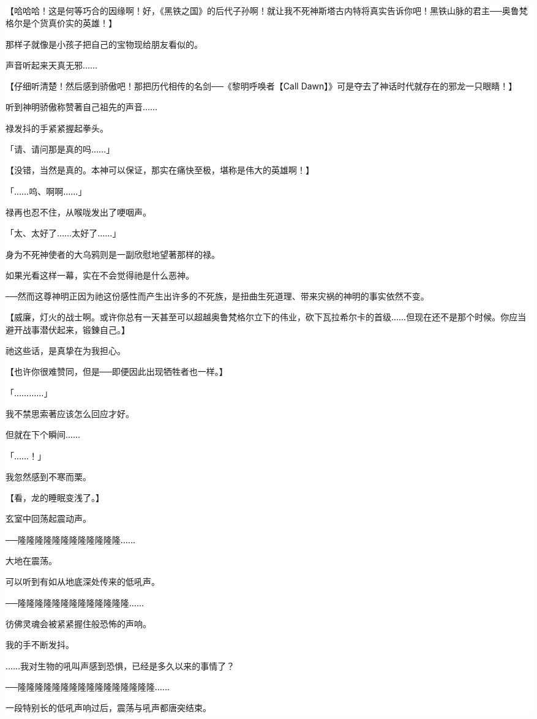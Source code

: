 【哈哈哈！这是何等巧合的因缘啊！好，《黑铁之国》的后代子孙啊！就让我不死神斯塔古内特将真实告诉你吧！黑铁山脉的君主──奥鲁梵格尔是个货真价实的英雄！】

那样子就像是小孩子把自己的宝物现给朋友看似的。

声音听起来天真无邪……

【仔细听清楚！然后感到骄傲吧！那把历代相传的名剑──《黎明呼唤者【Call Dawn】》可是夺去了神话时代就存在的邪龙一只眼睛！】

听到神明骄傲称赞著自己祖先的声音……

禄发抖的手紧紧握起拳头。

「请、请问那是真的吗……」

【没错，当然是真的。本神可以保证，那实在痛快至极，堪称是伟大的英雄啊！】

「……呜、啊啊……」

禄再也忍不住，从喉咙发出了哽咽声。

「太、太好了……太好了……」

身为不死神使者的大乌鸦则是一副欣慰地望著那样的禄。

如果光看这样一幕，实在不会觉得祂是什么恶神。

──然而这尊神明正因为祂这份感性而产生出许多的不死族，是扭曲生死道理、带来灾祸的神明的事实依然不变。

【威廉，灯火的战士啊。或许你总有一天甚至可以超越奥鲁梵格尔立下的伟业，砍下瓦拉希尔卡的首级……但现在还不是那个时候。你应当避开战事潜伏起来，锻錬自己。】

祂这些话，是真挚在为我担心。

【也许你很难赞同，但是──即便因此出现牺牲者也一样。】

「…………」

我不禁思索著应该怎么回应才好。

但就在下个瞬间……

「……！」

我忽然感到不寒而栗。

【看，龙的睡眠变浅了。】

玄室中回荡起震动声。

──隆隆隆隆隆隆隆隆隆隆隆隆……

大地在震荡。

可以听到有如从地底深处传来的低吼声。

──隆隆隆隆隆隆隆隆隆隆隆隆隆……

彷佛灵魂会被紧紧握住般恐怖的声响。

我的手不断发抖。

……我对生物的吼叫声感到恐惧，已经是多久以来的事情了？

──隆隆隆隆隆隆隆隆隆隆隆隆隆隆隆隆……

一段特别长的低吼声响过后，震荡与吼声都唐突结束。
